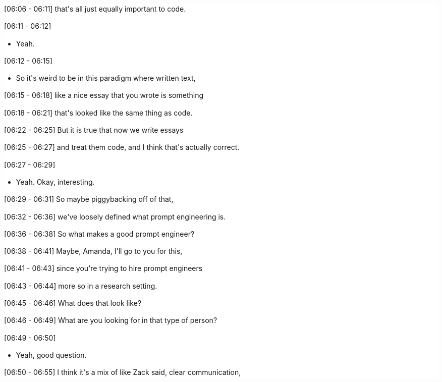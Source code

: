 [06:06 - 06:11]
that's all just equally important to code.

[06:11 - 06:12]
- Yeah.

[06:12 - 06:15]
- So it's weird to be in this
paradigm where written text,

[06:15 - 06:18]
like a nice essay that
you wrote is something

[06:18 - 06:21]
that's looked like the same thing as code.

[06:22 - 06:25]
But it is true that now we write essays

[06:25 - 06:27]
and treat them code, and I
think that's actually correct.

[06:27 - 06:29]
- Yeah. Okay, interesting.

[06:29 - 06:31]
So maybe piggybacking off of that,

[06:32 - 06:36]
we've loosely defined what
prompt engineering is.

[06:36 - 06:38]
So what makes a good prompt engineer?

[06:38 - 06:41]
Maybe, Amanda, I'll go to you for this,

[06:41 - 06:43]
since you're trying to
hire prompt engineers

[06:43 - 06:44]
more so in a research setting.

[06:45 - 06:46]
What does that look like?

[06:46 - 06:49]
What are you looking for
in that type of person?

[06:49 - 06:50]
- Yeah, good question.

[06:50 - 06:55]
I think it's a mix of like
Zack said, clear communication,
